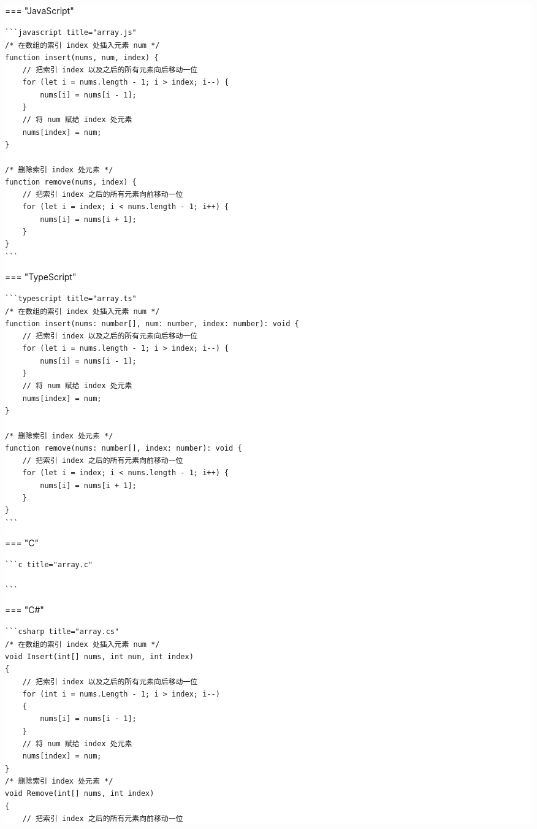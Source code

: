 === "JavaScript"

    ```javascript title="array.js"
    /* 在数组的索引 index 处插入元素 num */
    function insert(nums, num, index) {
        // 把索引 index 以及之后的所有元素向后移动一位
        for (let i = nums.length - 1; i > index; i--) {
            nums[i] = nums[i - 1];
        }
        // 将 num 赋给 index 处元素
        nums[index] = num;
    }
    
    /* 删除索引 index 处元素 */
    function remove(nums, index) {
        // 把索引 index 之后的所有元素向前移动一位
        for (let i = index; i < nums.length - 1; i++) {
            nums[i] = nums[i + 1];
        }
    }
    ```

=== "TypeScript"

    ```typescript title="array.ts"
    /* 在数组的索引 index 处插入元素 num */
    function insert(nums: number[], num: number, index: number): void {
        // 把索引 index 以及之后的所有元素向后移动一位
        for (let i = nums.length - 1; i > index; i--) {
            nums[i] = nums[i - 1];
        }
        // 将 num 赋给 index 处元素
        nums[index] = num;
    }
    
    /* 删除索引 index 处元素 */
    function remove(nums: number[], index: number): void {
        // 把索引 index 之后的所有元素向前移动一位
        for (let i = index; i < nums.length - 1; i++) {
            nums[i] = nums[i + 1];
        }
    }
    ```

=== "C"

    ```c title="array.c"
    
    ```

=== "C#"

    ```csharp title="array.cs"
    /* 在数组的索引 index 处插入元素 num */
    void Insert(int[] nums, int num, int index)
    {
        // 把索引 index 以及之后的所有元素向后移动一位
        for (int i = nums.Length - 1; i > index; i--)
        {
            nums[i] = nums[i - 1];
        }
        // 将 num 赋给 index 处元素
        nums[index] = num;
    }
    /* 删除索引 index 处元素 */
    void Remove(int[] nums, int index)
    {
        // 把索引 index 之后的所有元素向前移动一位